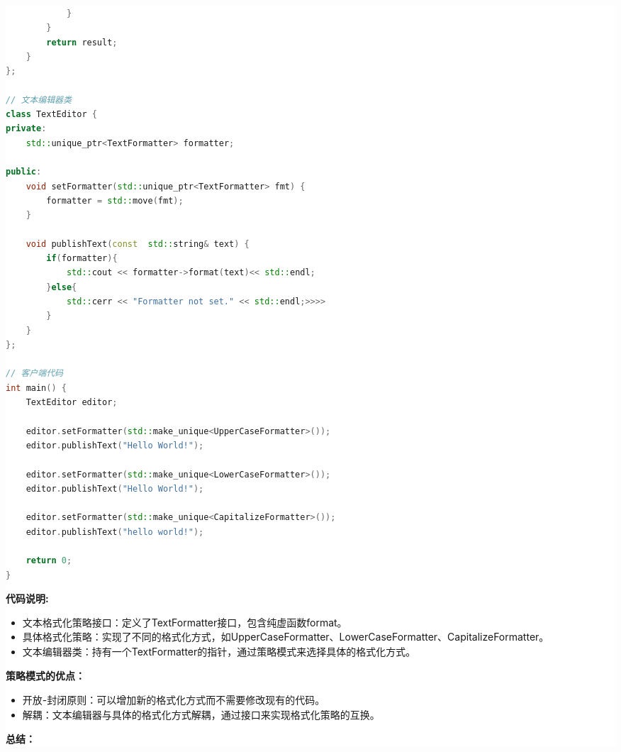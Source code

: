 ```C++
            }
        }
        return result;
    }
};

// 文本编辑器类
class TextEditor {
private:
    std::unique_ptr<TextFormatter> formatter;

public:
    void setFormatter(std::unique_ptr<TextFormatter> fmt) {
        formatter = std::move(fmt);
    }

    void publishText(const  std::string& text) {
        if(formatter){
            std::cout << formatter->format(text)<< std::endl;
        }else{
            std::cerr << "Formatter not set." << std::endl;>>>>
        }
    }
};

// 客户端代码
int main() {
    TextEditor editor;

    editor.setFormatter(std::make_unique<UpperCaseFormatter>());
    editor.publishText("Hello World!");

    editor.setFormatter(std::make_unique<LowerCaseFormatter>());
    editor.publishText("Hello World!");

    editor.setFormatter(std::make_unique<CapitalizeFormatter>());
    editor.publishText("hello world!");

    return 0;
}
```  
**代码说明:**
- 文本格式化策略接口：定义了TextFormatter接口，包含纯虚函数format。
- 具体格式化策略：实现了不同的格式化方式，如UpperCaseFormatter、LowerCaseFormatter、CapitalizeFormatter。
- 文本编辑器类：持有一个TextFormatter的指针，通过策略模式来选择具体的格式化方式。
  
**策略模式的优点：**
- 开放-封闭原则：可以增加新的格式化方式而不需要修改现有的代码。
- 解耦：文本编辑器与具体的格式化方式解耦，通过接口来实现格式化策略的互换。 

**总结：**    
